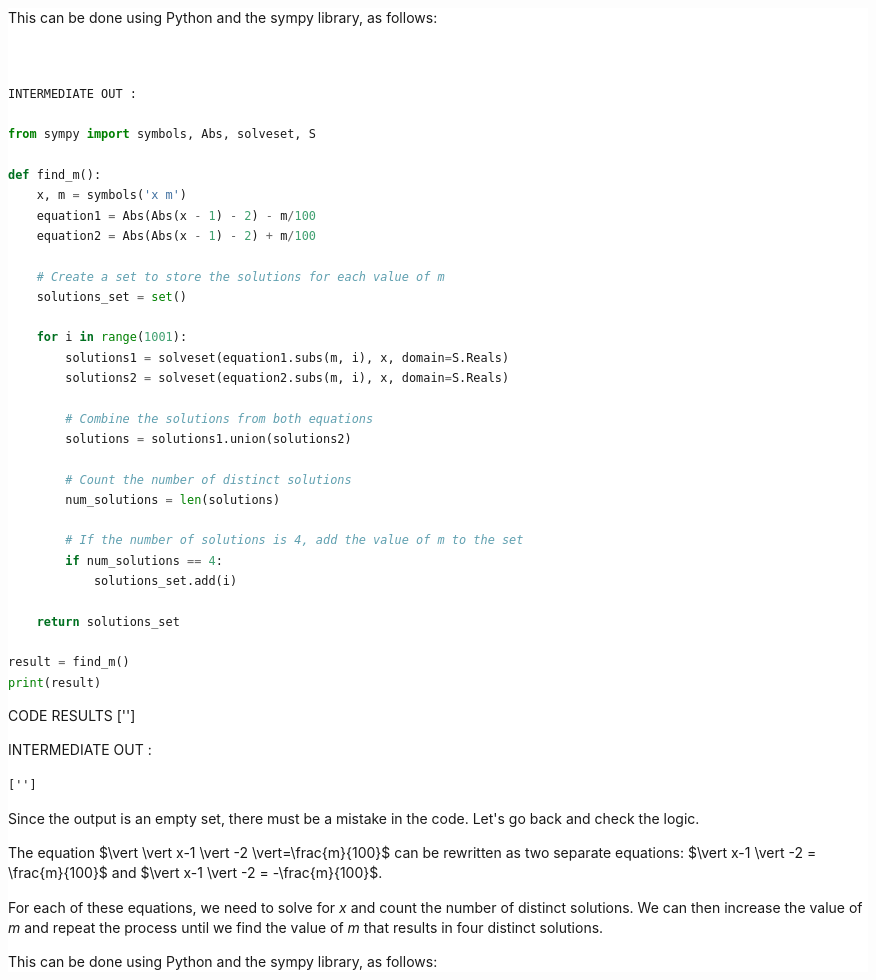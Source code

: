 This can be done using Python and the sympy library, as follows:

```python


INTERMEDIATE OUT :

from sympy import symbols, Abs, solveset, S

def find_m():
    x, m = symbols('x m')
    equation1 = Abs(Abs(x - 1) - 2) - m/100
    equation2 = Abs(Abs(x - 1) - 2) + m/100

    # Create a set to store the solutions for each value of m
    solutions_set = set()

    for i in range(1001):
        solutions1 = solveset(equation1.subs(m, i), x, domain=S.Reals)
        solutions2 = solveset(equation2.subs(m, i), x, domain=S.Reals)

        # Combine the solutions from both equations
        solutions = solutions1.union(solutions2)

        # Count the number of distinct solutions
        num_solutions = len(solutions)

        # If the number of solutions is 4, add the value of m to the set
        if num_solutions == 4:
            solutions_set.add(i)

    return solutions_set

result = find_m()
print(result)
```

CODE RESULTS ['']

INTERMEDIATE OUT :
```output
['']
```

Since the output is an empty set, there must be a mistake in the code. Let's go back and check the logic.

The equation $\vert \vert x-1 \vert -2 \vert=\frac{m}{100}$ can be rewritten as two separate equations: $\vert x-1 \vert -2 = \frac{m}{100}$ and $\vert x-1 \vert -2 = -\frac{m}{100}$.

For each of these equations, we need to solve for $x$ and count the number of distinct solutions. We can then increase the value of $m$ and repeat the process until we find the value of $m$ that results in four distinct solutions.

This can be done using Python and the sympy library, as follows:
